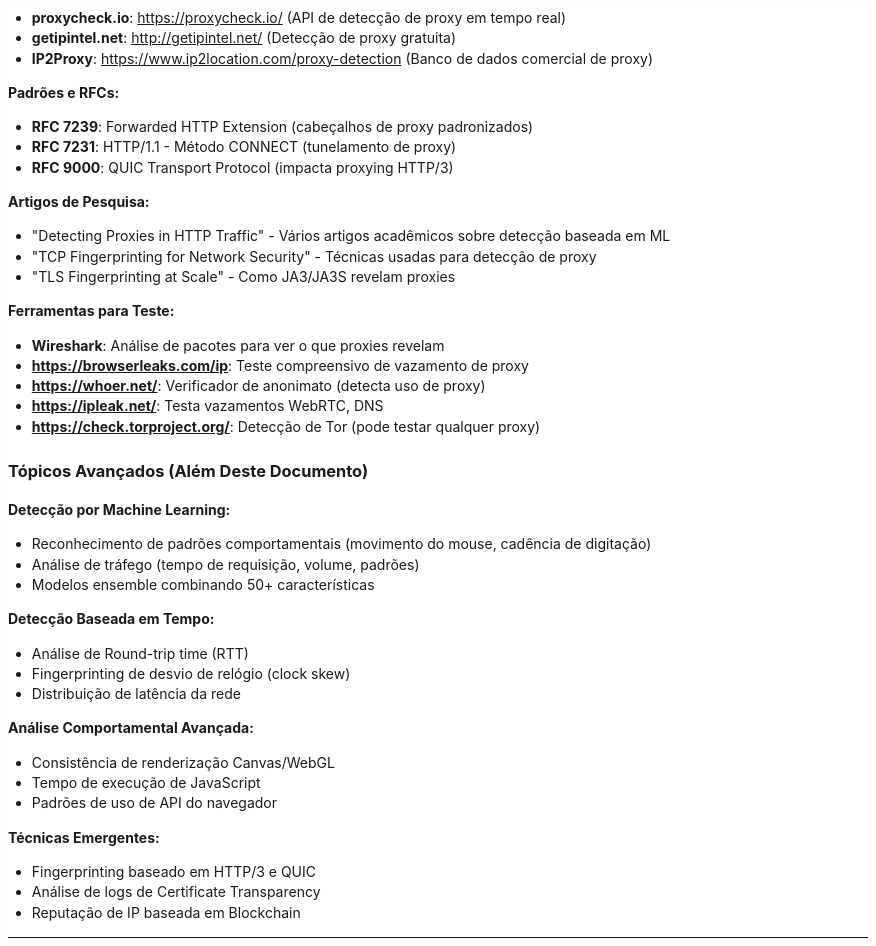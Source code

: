- **proxycheck.io**: https://proxycheck.io/ (API de detecção de proxy em tempo real)
- **getipintel.net**: http://getipintel.net/ (Detecção de proxy gratuita)
- **IP2Proxy**: https://www.ip2location.com/proxy-detection (Banco de dados comercial de proxy)

**Padrões e RFCs:**

- **RFC 7239**: Forwarded HTTP Extension (cabeçalhos de proxy padronizados)
- **RFC 7231**: HTTP/1.1 - Método CONNECT (tunelamento de proxy)
- **RFC 9000**: QUIC Transport Protocol (impacta proxying HTTP/3)

**Artigos de Pesquisa:**

- "Detecting Proxies in HTTP Traffic" - Vários artigos acadêmicos sobre detecção baseada em ML
- "TCP Fingerprinting for Network Security" - Técnicas usadas para detecção de proxy
- "TLS Fingerprinting at Scale" - Como JA3/JA3S revelam proxies

**Ferramentas para Teste:**

- **Wireshark**: Análise de pacotes para ver o que proxies revelam
- **https://browserleaks.com/ip**: Teste compreensivo de vazamento de proxy
- **https://whoer.net/**: Verificador de anonimato (detecta uso de proxy)
- **https://ipleak.net/**: Testa vazamentos WebRTC, DNS
- **https://check.torproject.org/**: Detecção de Tor (pode testar qualquer proxy)

### Tópicos Avançados (Além Deste Documento)

**Detecção por Machine Learning:**

- Reconhecimento de padrões comportamentais (movimento do mouse, cadência de digitação)
- Análise de tráfego (tempo de requisição, volume, padrões)
- Modelos ensemble combinando 50+ características

**Detecção Baseada em Tempo:**

- Análise de Round-trip time (RTT)
- Fingerprinting de desvio de relógio (clock skew)
- Distribuição de latência da rede

**Análise Comportamental Avançada:**

- Consistência de renderização Canvas/WebGL
- Tempo de execução de JavaScript
- Padrões de uso de API do navegador

**Técnicas Emergentes:**

- Fingerprinting baseado em HTTP/3 e QUIC
- Análise de logs de Certificate Transparency
- Reputação de IP baseada em Blockchain

---
